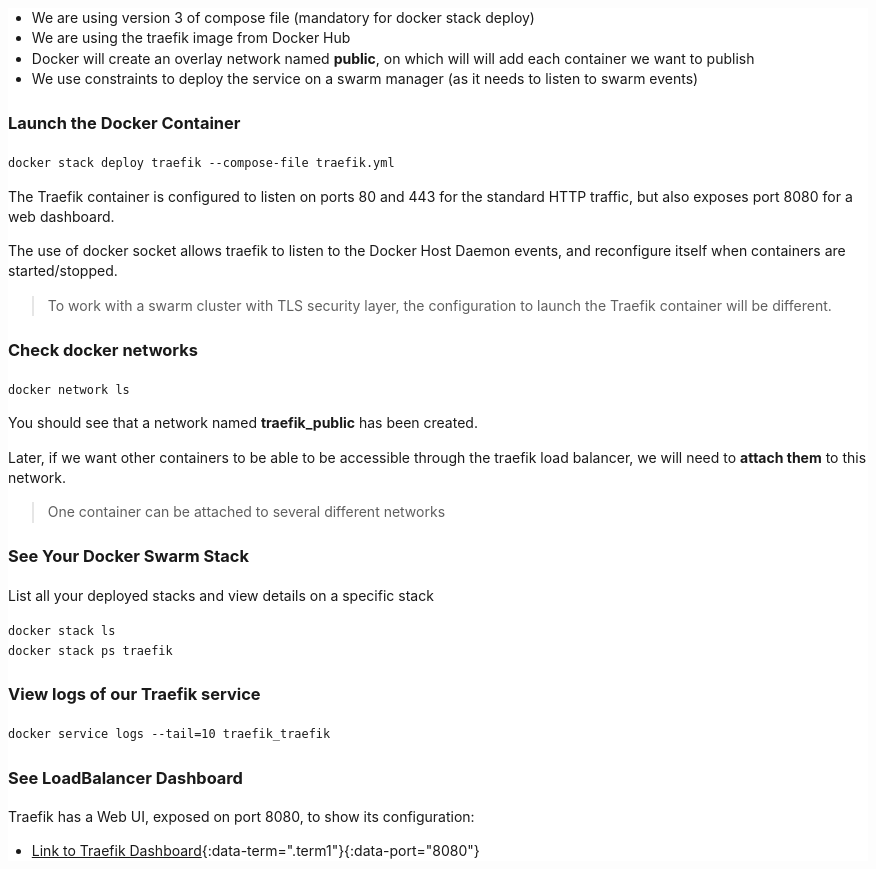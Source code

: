 - We are using version 3 of compose file (mandatory for docker stack deploy)
- We are using the traefik image from Docker Hub
- Docker will create an overlay network named **public**, on which will will add each container we want to publish
- We use constraints to deploy the service on a swarm manager (as it needs to listen to swarm events)


### Launch the Docker Container

```.term1
docker stack deploy traefik --compose-file traefik.yml
```

The Traefik container is configured to listen on ports 80 and 443 for the standard HTTP traffic, but also exposes port 8080 for a web dashboard.

The use of docker socket allows traefik to listen to the Docker Host Daemon events, and reconfigure itself when containers are started/stopped.

> To work with a swarm cluster with TLS security layer, the configuration to launch the Traefik container will be different.


### Check docker networks

```.term1
docker network ls
```

You should see that a network named **traefik_public** has been created.

Later, if we want other containers to be able to be accessible through the traefik load balancer, we will need to **attach them** to this network.

> One container can be attached to several different networks

### See Your Docker Swarm Stack

List all your deployed stacks and view details on a specific stack

```.term1
docker stack ls
docker stack ps traefik
```

### View logs of our Traefik service

```.term1
docker service logs --tail=10 traefik_traefik
```


### See LoadBalancer Dashboard

Traefik has a Web UI, exposed on port 8080, to show its configuration:

- [Link to Traefik Dashboard](/){:data-term=".term1"}{:data-port="8080"}
